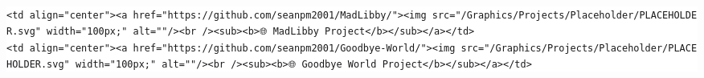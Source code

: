     <td align="center"><a href="https://github.com/seanpm2001/MadLibby/"><img src="/Graphics/Projects/Placeholder/PLACEHOLDER.svg" width="100px;" alt=""/><br /><sub><b>🌐️ MadLibby Project</b></sub></a></td>
    <td align="center"><a href="https://github.com/seanpm2001/Goodbye-World/"><img src="/Graphics/Projects/Placeholder/PLACEHOLDER.svg" width="100px;" alt=""/><br /><sub><b>🌐️ Goodbye World Project</b></sub></a></td>